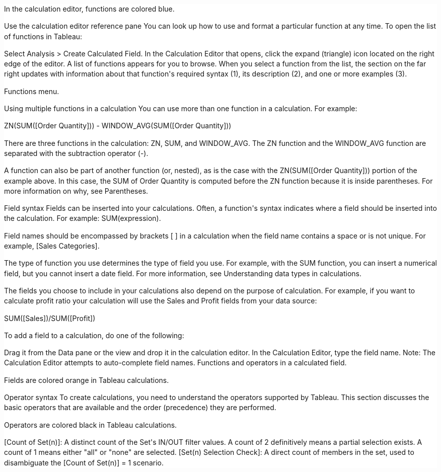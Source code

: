 In the calculation editor, functions are colored blue.

Use the calculation editor reference pane
You can look up how to use and format a particular function at any time. To open the list of functions in Tableau:

Select Analysis > Create Calculated Field.
In the Calculation Editor that opens, click the expand (triangle) icon located on the right edge of the editor.
A list of functions appears for you to browse. When you select a function from the list, the section on the far right updates with information about that function's required syntax (1), its description (2), and one or more examples (3).

Functions menu.

Using multiple functions in a calculation
You can use more than one function in a calculation. For example:

ZN(SUM([Order Quantity])) - WINDOW_AVG(SUM([Order Quantity]))

There are three functions in the calculation: ZN, SUM, and WINDOW_AVG. The ZN function and the WINDOW_AVG function are separated with the subtraction operator (-).

A function can also be part of another function (or, nested), as is the case with the ZN(SUM([Order Quantity])) portion of the example above. In this case, the SUM of Order Quantity is computed before the ZN function because it is inside parentheses. For more information on why, see Parentheses.

Field syntax
Fields can be inserted into your calculations. Often, a function's syntax indicates where a field should be inserted into the calculation. For example: SUM(expression).

Field names should be encompassed by brackets [ ] in a calculation when the field name contains a space or is not unique. For example, [Sales Categories].

The type of function you use determines the type of field you use. For example, with the SUM function, you can insert a numerical field, but you cannot insert a date field. For more information, see Understanding data types in calculations.

The fields you choose to include in your calculations also depend on the purpose of calculation. For example, if you want to calculate profit ratio your calculation will use the Sales and Profit fields from your data source:

SUM([Sales])/SUM([Profit])

To add a field to a calculation, do one of the following:

Drag it from the Data pane or the view and drop it in the calculation editor.
In the Calculation Editor, type the field name. Note: The Calculation Editor attempts to auto-complete field names.
Functions and operators in a calculated field.

Fields are colored orange in Tableau calculations.

Operator syntax
To create calculations, you need to understand the operators supported by Tableau. This section discusses the basic operators that are available and the order (precedence) they are performed.

Operators are colored black in Tableau calculations.


[Count of Set(n)]: A distinct count of the Set's IN/OUT filter values. A count of 2 definitively means a partial selection exists. A count of 1 means either "all" or "none" are selected.
[Set(n) Selection Check]: A direct count of members in the set, used to disambiguate the [Count of Set(n)] = 1 scenario.